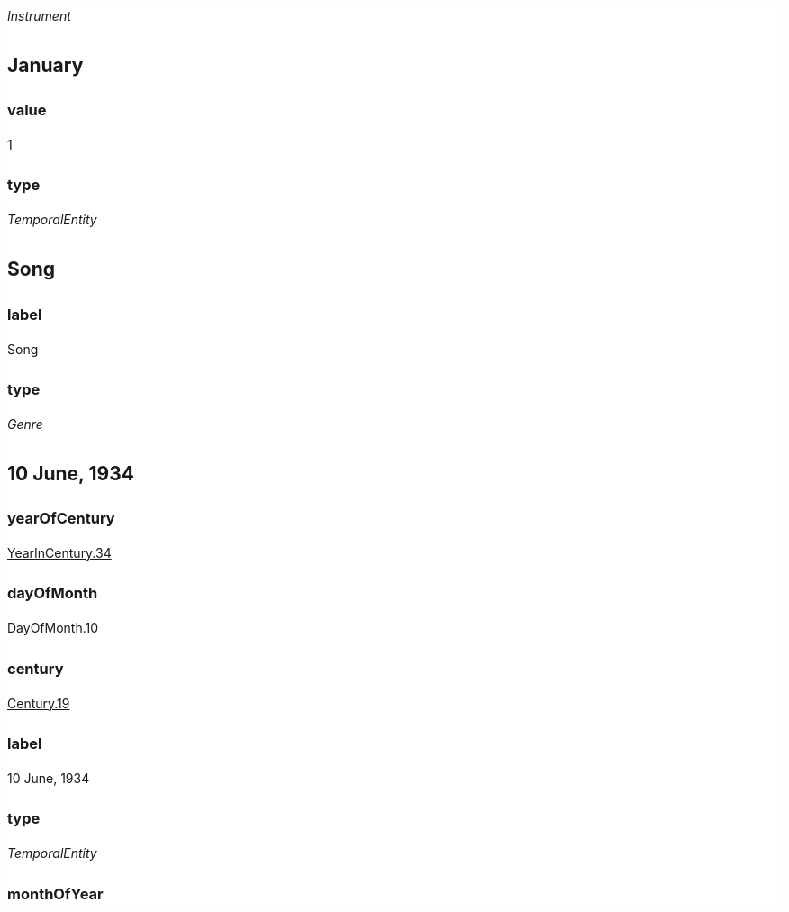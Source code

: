 *Instrument*

## January

### value


1

### type


*TemporalEntity*

## Song

### label


Song

### type


*Genre*

## 10 June, 1934

### yearOfCentury


[YearInCentury.34](#YearInCentury.34)

### dayOfMonth


[DayOfMonth.10](#DayOfMonth.10)

### century


[Century.19](#Century.19)

### label


10 June, 1934

### type


*TemporalEntity*

### monthOfYear
